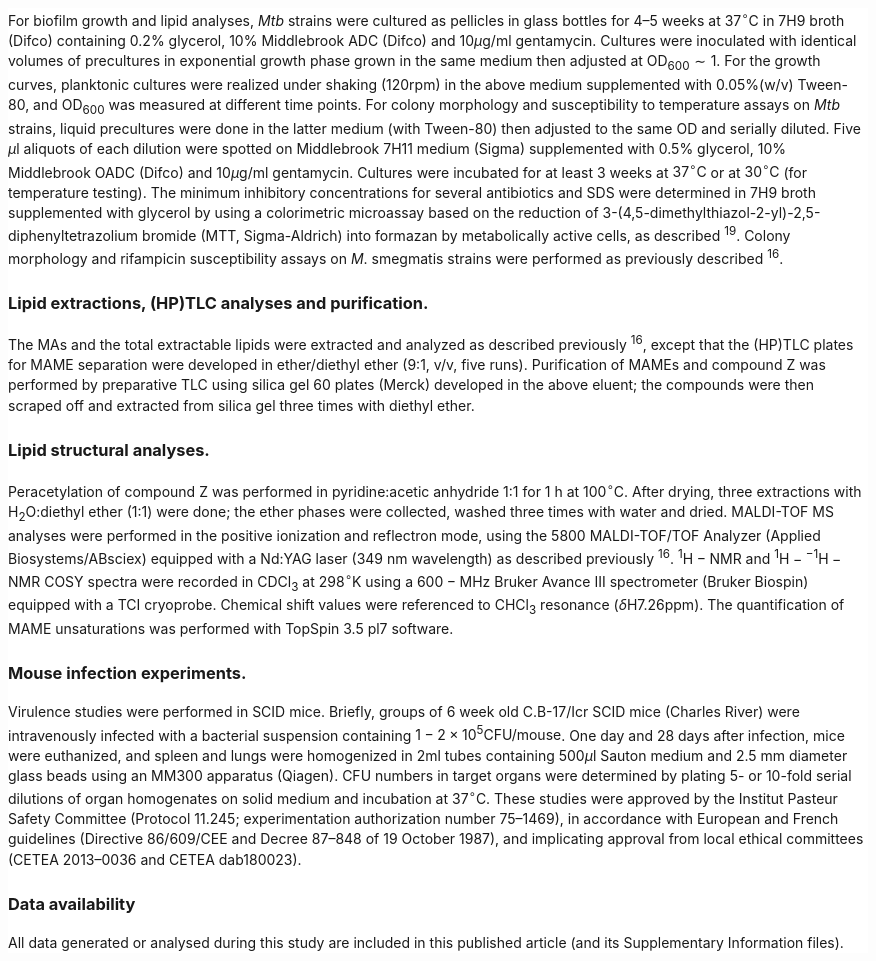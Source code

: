For biofilm growth and lipid analyses, $M t b$ strains were cultured as pellicles in glass bottles for 4–5 weeks at $37^{\circ} \mathrm{C}$ in 7H9 broth (Difco) containing $0.2 \%$ glycerol, $10 \%$ Middlebrook ADC (Difco) and $10 \mu \mathrm{g} / \mathrm{ml}$ gentamycin. Cultures were inoculated with identical volumes of precultures in exponential growth phase grown in the same medium then adjusted at $\mathrm{OD}_{600} \sim 1$. For the growth curves, planktonic cultures were realized under shaking $(120 \mathrm{rpm})$ in the above medium supplemented with $0.05 \%(\mathrm{w} / \mathrm{v})$ Tween-80, and $\mathrm{OD}_{600}$ was measured at different time points. For colony morphology and susceptibility to temperature assays on $M t b$ strains, liquid precultures were done in the latter medium (with Tween-80) then adjusted to the same OD and serially diluted. Five $\mu \mathrm{l}$ aliquots of each dilution were spotted on Middlebrook 7H11 medium (Sigma) supplemented with $0.5 \%$ glycerol, $10 \%$ Middlebrook OADC (Difco) and $10 \mu \mathrm{g} / \mathrm{ml}$ gentamycin. Cultures were incubated for at least 3 weeks at $37^{\circ} \mathrm{C}$ or at $30^{\circ} \mathrm{C}$ (for temperature testing). The minimum inhibitory concentrations for several antibiotics and SDS were determined in 7H9 broth supplemented with glycerol by using a colorimetric microassay based on the reduction of 3-(4,5-dimethylthiazol-2-yl)-2,5-diphenyltetrazolium bromide (MTT, Sigma-Aldrich) into formazan by metabolically active cells, as described ${ }^{19}$. Colony morphology and rifampicin susceptibility assays on $M$. smegmatis strains were performed as previously described ${ }^{16}$.

### Lipid extractions, (HP)TLC analyses and purification.
The MAs and the total extractable lipids were extracted and analyzed as described previously ${ }^{16}$, except that the (HP)TLC plates for MAME separation were developed in ether/diethyl ether (9:1, v/v, five runs). Purification of MAMEs and compound Z was performed by preparative TLC using silica gel 60 plates (Merck) developed in the above eluent; the compounds were then scraped off and extracted from silica gel three times with diethyl ether.

### Lipid structural analyses.
Peracetylation of compound Z was performed in pyridine:acetic anhydride 1:1 for 1 h at $100^{\circ} \mathrm{C}$. After drying, three extractions with $\mathrm{H}_{2} \mathrm{O}$:diethyl ether (1:1) were done; the ether phases were collected, washed three times with water and dried. MALDI-TOF MS analyses were performed in the positive ionization and reflectron mode, using the 5800 MALDI-TOF/TOF Analyzer (Applied Biosystems/ABsciex) equipped with a Nd:YAG laser (349 nm wavelength) as described previously ${ }^{16}$. ${ }^{1} \mathrm{H}-\mathrm{NMR}$ and ${ }^{1} \mathrm{H}-{ }^{-1} \mathrm{H}-\mathrm{NMR}$ COSY spectra were recorded in $\mathrm{CDCl}_{3}$ at $298^{\circ} \mathrm{K}$ using a $600-\mathrm{MHz}$ Bruker Avance III spectrometer (Bruker Biospin) equipped with a TCI cryoprobe. Chemical shift values were referenced to $\mathrm{CHCl}_{3}$ resonance ($\delta \mathrm{H} 7.26 \mathrm{ppm}$). The quantification of MAME unsaturations was performed with TopSpin 3.5 pl7 software.

### Mouse infection experiments.
Virulence studies were performed in SCID mice. Briefly, groups of 6 week old C.B-17/Icr SCID mice (Charles River) were intravenously infected with a bacterial suspension containing $1-2 \times 10^{5} \mathrm{CFU} / \mathrm{mouse}$. One day and 28 days after infection, mice were euthanized, and spleen and lungs were homogenized in $2 \mathrm{ml}$ tubes containing $500 \mu \mathrm{l}$ Sauton medium and $2.5 \mathrm{~mm}$ diameter glass beads using an MM300 apparatus (Qiagen). CFU numbers in target organs were determined by plating 5- or 10-fold serial dilutions of organ homogenates on solid medium and incubation at $37^{\circ} \mathrm{C}$. These studies were approved by the Institut Pasteur Safety Committee (Protocol 11.245; experimentation authorization number 75–1469), in accordance with European and French guidelines (Directive 86/609/CEE and Decree 87–848 of 19 October 1987), and implicating approval from local ethical committees (CETEA 2013–0036 and CETEA dab180023).

### Data availability
All data generated or analysed during this study are included in this published article (and its Supplementary Information files).
